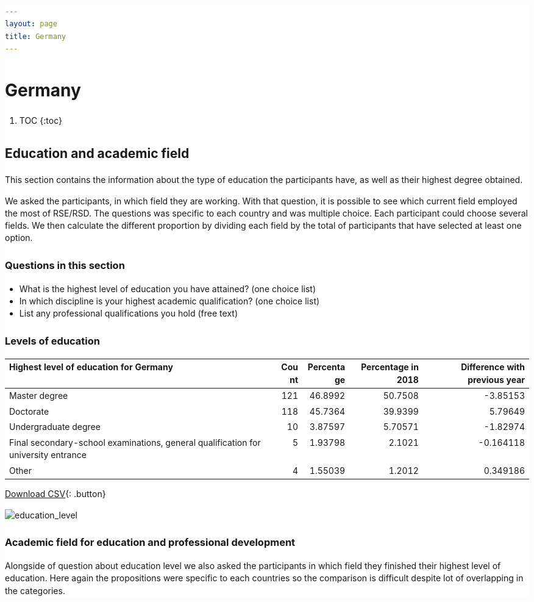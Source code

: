 ```yaml
---
layout: page
title: Germany
---
```

# Germany

1. TOC
{:toc}

## Education and academic field

This section contains the information about the type of education the
participants have, as well as their highest degree obtained.

We asked the participants, in which field they are working. With that question,
it is possible to see which current field employed the most of RSE/RSD. The
questions was specific to each country and was multiple choice. Each
participant could choose several fields. We then calculate the different
proportion by dividing each field by the total of participants that have
selected at least one option. 

### Questions in this section

* What is the highest level of education you have attained? (one choice list)
* In which discipline is your highest academic qualification? (one choice list)
* List any professional qualifications you hold (free text)

### Levels of education 

| Highest level of education for Germany                                             |   Count |   Percentage |   Percentage in 2018 |   Difference with previous year |
|:-----------------------------------------------------------------------------------|--------:|-------------:|---------------------:|--------------------------------:|
| Master degree                                                                      |     121 |     46.8992  |             50.7508  |                       -3.85153  |
| Doctorate                                                                          |     118 |     45.7364  |             39.9399  |                        5.79649  |
| Undergraduate degree                                                               |      10 |      3.87597 |              5.70571 |                       -1.82974  |
| Final secondary-school examinations, general qualification for university entrance |       5 |      1.93798 |              2.1021  |                       -0.164118 |
| Other                                                                              |       4 |      1.55039 |              1.2012  |                        0.349186 |

[Download CSV](/international-survey-2022/csv/education_level_germany.csv){: .button}

![education_level](/international-survey-2022/fig/education_level_germany.png)

### Academic field for education and professional development

Alongside of question about education level we also asked the participants in
which field they finished their highest level of education. Here again the
propositions were specific to each countries so the comparison is difficult
despite lot of overlapping in the categories. 
